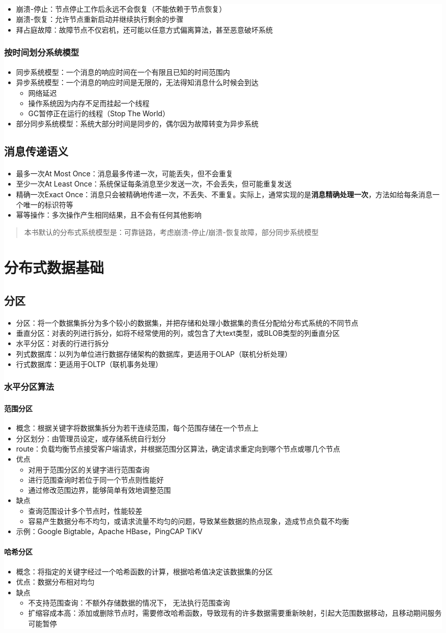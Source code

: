 - 崩溃-停止：节点停止工作后永远不会恢复（不能依赖于节点恢复）
- 崩溃-恢复：允许节点重新启动并继续执行剩余的步骤
- 拜占庭故障：故障节点不仅宕机，还可能以任意方式偏离算法，甚至恶意破坏系统

### 按时间划分系统模型

- 同步系统模型：一个消息的响应时间在一个有限且已知的时间范围内
- 异步系统模型：一个消息的响应时间是无限的，无法得知消息什么时候会到达
  - 网络延迟
  - 操作系统因为内存不足而挂起一个线程
  - GC暂停正在运行的线程（Stop The World）
- 部分同步系统模型：系统大部分时间是同步的，偶尔因为故障转变为异步系统

## 消息传递语义

- 最多一次At Most Once：消息最多传递一次，可能丢失，但不会重复
- 至少一次At Least Once：系统保证每条消息至少发送一次，不会丢失，但可能重复发送
- 精确一次Exact Once：消息只会被精确地传递一次，不丢失、不重复。实际上，通常实现的是**消息精确处理一次**，方法如给每条消息一个唯一的标识符等
- 幂等操作：多次操作产生相同结果，且不会有任何其他影响

> 本书默认的分布式系统模型是：可靠链路，考虑崩溃-停止/崩溃-恢复故障，部分同步系统模型

# 分布式数据基础

## 分区

- 分区：将一个数据集拆分为多个较小的数据集，并把存储和处理小数据集的责任分配给分布式系统的不同节点
- 垂直分区：对表的列进行拆分，如将不经常使用的列，或包含了大text类型，或BLOB类型的列垂直分区
- 水平分区：对表的行进行拆分
- 列式数据库：以列为单位进行数据存储架构的数据库，更适用于OLAP（联机分析处理）
- 行式数据库：更适用于OLTP（联机事务处理）

### 水平分区算法

#### 范围分区

- 概念：根据关键字将数据集拆分为若干连续范围，每个范围存储在一个节点上
- 分区划分：由管理员设定，或存储系统自行划分
- route：负载均衡节点接受客户端请求，并根据范围分区算法，确定请求重定向到哪个节点或哪几个节点
- 优点
  - 对用于范围分区的关键字进行范围查询
  - 进行范围查询时若位于同一个节点则性能好
  - 通过修改范围边界，能够简单有效地调整范围
- 缺点
  - 查询范围设计多个节点时，性能较差
  - 容易产生数据分布不均匀，或请求流量不均匀的问题，导致某些数据的热点现象，造成节点负载不均衡
- 示例：Google Bigtable，Apache HBase，PingCAP TiKV

#### 哈希分区

- 概念：将指定的关键字经过一个哈希函数的计算，根据哈希值决定该数据集的分区
- 优点：数据分布相对均匀
- 缺点
  - 不支持范围查询：不额外存储数据的情况下， 无法执行范围查询
  - 扩缩容成本高：添加或删除节点时，需要修改哈希函数，导致现有的许多数据需要重新映射，引起大范围数据移动，且移动期间服务可能暂停
